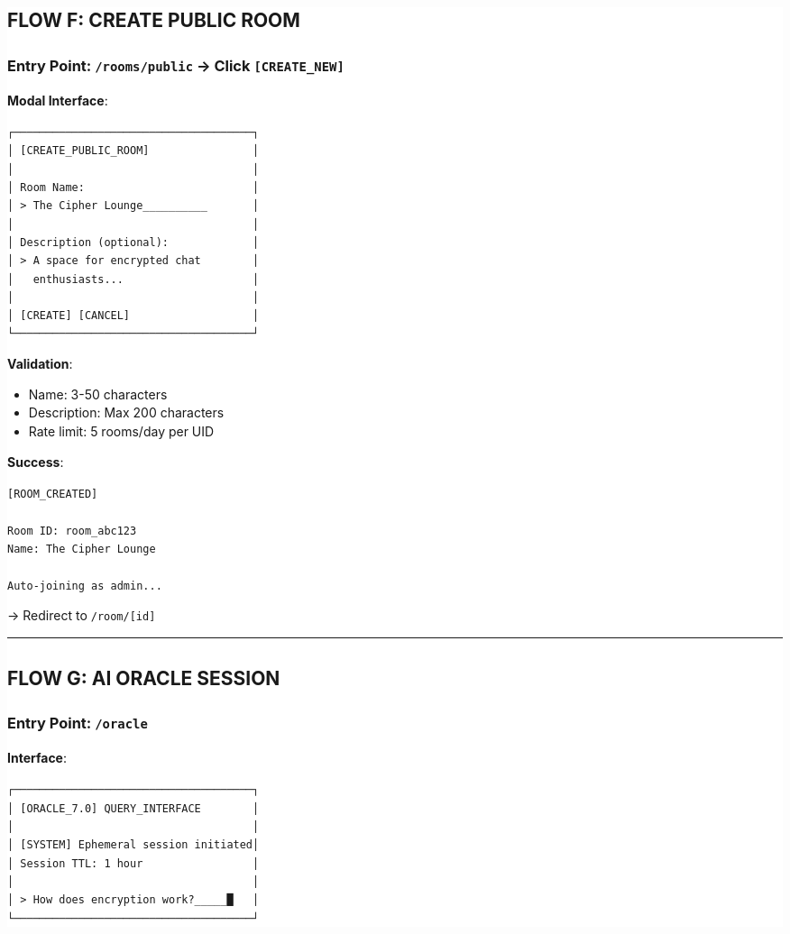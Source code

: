 
## FLOW F: CREATE PUBLIC ROOM

### Entry Point: `/rooms/public` → Click `[CREATE_NEW]`

**Modal Interface**:
```
┌─────────────────────────────────────┐
│ [CREATE_PUBLIC_ROOM]                │
│                                     │
│ Room Name:                          │
│ > The Cipher Lounge__________       │
│                                     │
│ Description (optional):             │
│ > A space for encrypted chat        │
│   enthusiasts...                    │
│                                     │
│ [CREATE] [CANCEL]                   │
└─────────────────────────────────────┘
```

**Validation**:
- Name: 3-50 characters
- Description: Max 200 characters
- Rate limit: 5 rooms/day per UID

**Success**:
```
[ROOM_CREATED]

Room ID: room_abc123
Name: The Cipher Lounge

Auto-joining as admin...
```
→ Redirect to `/room/[id]`

---

## FLOW G: AI ORACLE SESSION

### Entry Point: `/oracle`

**Interface**:
```
┌─────────────────────────────────────┐
│ [ORACLE_7.0] QUERY_INTERFACE        │
│                                     │
│ [SYSTEM] Ephemeral session initiated│
│ Session TTL: 1 hour                 │
│                                     │
│ > How does encryption work?_____█   │
└─────────────────────────────────────┘
```


[OUTPUT_0xF0F]: PROCESSING_QUERY...